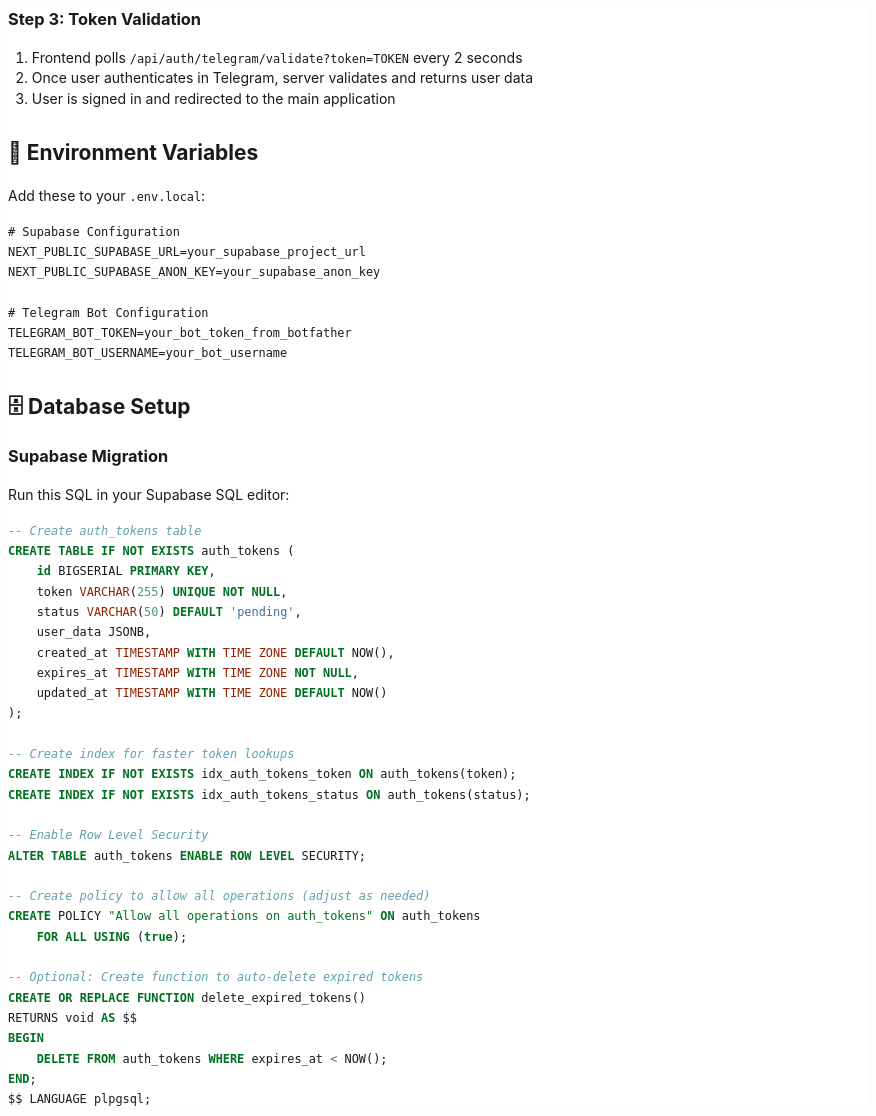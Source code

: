 ### Step 3: Token Validation
1. Frontend polls `/api/auth/telegram/validate?token=TOKEN` every 2 seconds
2. Once user authenticates in Telegram, server validates and returns user data
3. User is signed in and redirected to the main application

## 🔑 Environment Variables

Add these to your `.env.local`:

```env
# Supabase Configuration
NEXT_PUBLIC_SUPABASE_URL=your_supabase_project_url
NEXT_PUBLIC_SUPABASE_ANON_KEY=your_supabase_anon_key

# Telegram Bot Configuration  
TELEGRAM_BOT_TOKEN=your_bot_token_from_botfather
TELEGRAM_BOT_USERNAME=your_bot_username
```

## 🗄️ Database Setup

### Supabase Migration

Run this SQL in your Supabase SQL editor:

```sql
-- Create auth_tokens table
CREATE TABLE IF NOT EXISTS auth_tokens (
    id BIGSERIAL PRIMARY KEY,
    token VARCHAR(255) UNIQUE NOT NULL,
    status VARCHAR(50) DEFAULT 'pending',
    user_data JSONB,
    created_at TIMESTAMP WITH TIME ZONE DEFAULT NOW(),
    expires_at TIMESTAMP WITH TIME ZONE NOT NULL,
    updated_at TIMESTAMP WITH TIME ZONE DEFAULT NOW()
);

-- Create index for faster token lookups
CREATE INDEX IF NOT EXISTS idx_auth_tokens_token ON auth_tokens(token);
CREATE INDEX IF NOT EXISTS idx_auth_tokens_status ON auth_tokens(status);

-- Enable Row Level Security
ALTER TABLE auth_tokens ENABLE ROW LEVEL SECURITY;

-- Create policy to allow all operations (adjust as needed)
CREATE POLICY "Allow all operations on auth_tokens" ON auth_tokens
    FOR ALL USING (true);

-- Optional: Create function to auto-delete expired tokens
CREATE OR REPLACE FUNCTION delete_expired_tokens()
RETURNS void AS $$
BEGIN
    DELETE FROM auth_tokens WHERE expires_at < NOW();
END;
$$ LANGUAGE plpgsql;
```
